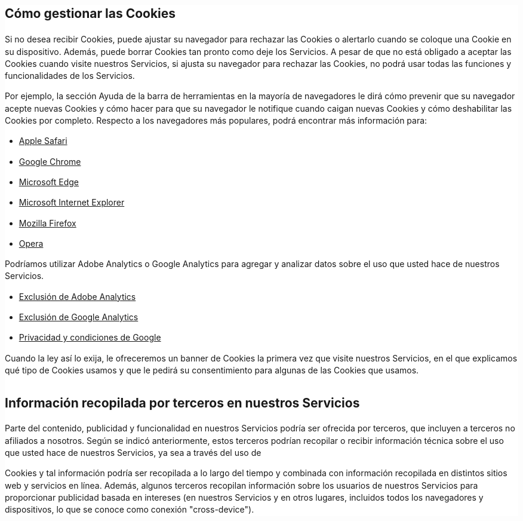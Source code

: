 ## Cómo gestionar las Cookies

Si no desea recibir Cookies, puede ajustar su navegador para rechazar
las Cookies o alertarlo cuando se coloque una Cookie en su dispositivo.
Además, puede borrar Cookies tan pronto como deje los Servicios. A pesar
de que no está obligado a aceptar las Cookies cuando visite nuestros
Servicios, si ajusta su navegador para rechazar las Cookies, no podrá
usar todas las funciones y funcionalidades de los Servicios.

Por ejemplo, la sección Ayuda de la barra de herramientas en la mayoría
de navegadores le dirá cómo prevenir que su navegador acepte nuevas
Cookies y cómo hacer para que su navegador le notifique cuando caigan
nuevas Cookies y cómo deshabilitar las Cookies por completo. Respecto a
los navegadores más populares, podrá encontrar más información para:

- [Apple Safari](https://support.apple.com/en-gb/guide/safari/sfri11471/mac)

- [Google Chrome](https://support.google.com/accounts/answer/61416?co=GENIE.Platform%3DDesktop&hl=en)

- [Microsoft Edge](https://privacy.microsoft.com/en-us/windows-10-microsoft-edge-and-privacy)

- [Microsoft Internet Explorer](https://support.microsoft.com/en-gb/help/17442/windows-internet-explorer-delete-manage-cookies)

- [Mozilla Firefox](https://support.mozilla.org/en-US/kb/enable-and-disable-cookies-website-preferences)

- [Opera](https://www.opera.com/help/tutorials/security/privacy/)

Podríamos utilizar Adobe Analytics o Google Analytics para agregar y
analizar datos sobre el uso que usted hace de nuestros Servicios.

- [Exclusión de Adobe Analytics](http://metrics.aa.com/optout.html)

- [Exclusión de Google Analytics](https://tools.google.com/dlpage/gaoptout/)

- [Privacidad y condiciones de Google](https://www.google.com/policies/privacy/partners/)

Cuando la ley así lo exija, le ofreceremos un banner de Cookies la
primera vez que visite nuestros Servicios, en el que explicamos qué tipo
de Cookies usamos y que le pedirá su consentimiento para algunas de las
Cookies que usamos.

## Información recopilada por terceros en nuestros Servicios

Parte del contenido, publicidad y funcionalidad en nuestros Servicios
podría ser ofrecida por terceros, que incluyen a terceros no afiliados a
nosotros. Según se indicó anteriormente, estos terceros podrían
recopilar o recibir información técnica sobre el uso que usted hace de
nuestros Servicios, ya sea a través del uso de

Cookies y tal información podría ser recopilada a lo largo del tiempo y
combinada con información recopilada en distintos sitios web y servicios
en línea. Además, algunos terceros recopilan información sobre los
usuarios de nuestros Servicios para proporcionar publicidad basada en
intereses (en nuestros Servicios y en otros lugares, incluidos todos los
navegadores y dispositivos, lo que se conoce como conexión
"cross-device").
